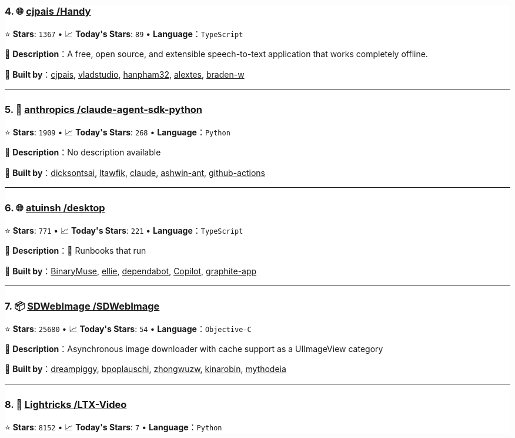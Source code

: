 ### 4. 🌐 [cjpais /Handy](https://github.com/cjpais/Handy)

⭐ **Stars**: `1367`   •   📈 **Today's Stars**: `89`   •   **Language**：`TypeScript`

📝 **Description**：A free, open source, and extensible speech-to-text application that works completely offline.

🤝 **Built by**：[cjpais](https://github.com/cjpais), [vladstudio](https://github.com/vladstudio), [hanpham32](https://github.com/hanpham32), [alextes](https://github.com/alextes), [braden-w](https://github.com/braden-w)

---

### 5. 🐍 [anthropics /claude-agent-sdk-python](https://github.com/anthropics/claude-agent-sdk-python)

⭐ **Stars**: `1909`   •   📈 **Today's Stars**: `268`   •   **Language**：`Python`

📝 **Description**：No description available

🤝 **Built by**：[dicksontsai](https://github.com/dicksontsai), [ltawfik](https://github.com/ltawfik), [claude](https://github.com/claude), [ashwin-ant](https://github.com/ashwin-ant), [github-actions](https://github.com/github-actions)

---

### 6. 🌐 [atuinsh /desktop](https://github.com/atuinsh/desktop)

⭐ **Stars**: `771`   •   📈 **Today's Stars**: `221`   •   **Language**：`TypeScript`

📝 **Description**：📖 Runbooks that run

🤝 **Built by**：[BinaryMuse](https://github.com/BinaryMuse), [ellie](https://github.com/ellie), [dependabot](https://github.com/dependabot), [Copilot](https://github.com/Copilot), [graphite-app](https://github.com/graphite-app)

---

### 7. 📦 [SDWebImage /SDWebImage](https://github.com/SDWebImage/SDWebImage)

⭐ **Stars**: `25680`   •   📈 **Today's Stars**: `54`   •   **Language**：`Objective-C`

📝 **Description**：Asynchronous image downloader with cache support as a UIImageView category

🤝 **Built by**：[dreampiggy](https://github.com/dreampiggy), [bpoplauschi](https://github.com/bpoplauschi), [zhongwuzw](https://github.com/zhongwuzw), [kinarobin](https://github.com/kinarobin), [mythodeia](https://github.com/mythodeia)

---

### 8. 🐍 [Lightricks /LTX-Video](https://github.com/Lightricks/LTX-Video)

⭐ **Stars**: `8152`   •   📈 **Today's Stars**: `7`   •   **Language**：`Python`
